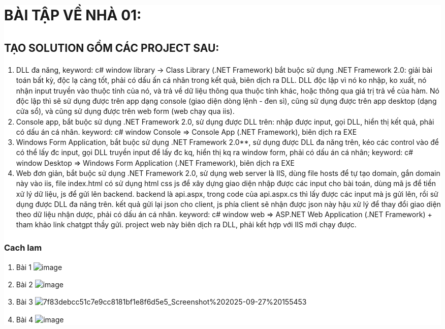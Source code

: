 # BÀI TẬP VỀ NHÀ 01:
## TẠO SOLUTION GỒM CÁC PROJECT SAU:
1. DLL đa năng, keyword: c# window library -> Class Library (.NET Framework) bắt buộc sử dụng .NET Framework 2.0: giải bài toán bất kỳ, độc lạ càng tốt, phải có dấu ấn cá nhân trong kết quả, biên dịch ra DLL. DLL độc lập vì nó ko nhập, ko xuất, nó nhận input truyền vào thuộc tính của nó, và trả về dữ liệu thông qua thuộc tính khác, hoặc thông qua giá trị trả về của hàm. Nó độc lập thì sẽ sử dụng được trên app dạng console (giao diện dòng lệnh - đen sì), cũng sử dụng được trên app desktop (dạng cửa sổ), và cũng sử dụng được trên web form (web chạy qua iis).
2. Console app, bắt buộc sử dụng .NET Framework 2.0, sử dụng được DLL trên: nhập được input, gọi DLL, hiển thị kết quả, phải có dấu án cá nhân. keyword: c# window Console => Console App (.NET Framework), biên dịch ra EXE
3. Windows Form Application, bắt buộc sử dụng .NET Framework 2.0**, sử dụng được DLL đa năng trên, kéo các control vào để có thể lấy đc input, gọi DLL truyền input để lấy đc kq, hiển thị kq ra window form, phải có dấu án cá nhân; keyword: c# window Desktop => Windows Form Application (.NET Framework), biên dịch ra EXE
4. Web đơn giản, bắt buộc sử dụng .NET Framework 2.0, sử dụng web server là IIS, dùng file hosts để tự tạo domain, gắn domain này vào iis, file index.html có sử dụng html css js để xây dựng giao diện nhập được các input cho bài toán, dùng mã js để tiền xử lý dữ liệu, js để gửi lên backend. backend là api.aspx, trong code của api.aspx.cs thì lấy được các input mà js gửi lên, rồi sử dụng được DLL đa năng trên. kết quả gửi lại json cho client, js phía client sẽ nhận được json này hậu xử lý để thay đổi giao diện theo dữ liệu nhận dược, phải có dấu án cá nhân. keyword: c# window web => ASP.NET Web Application (.NET Framework) + tham khảo link chatgpt thầy gửi. project web này biên dịch ra DLL, phải kết hợp với IIS mới chạy được.
### Cach lam
1. Bài 1
    <img width="1920" height="1080" alt="image" src="https://github.com/user-attachments/assets/be8a6640-e7c1-4699-86a5-71b7b050d6b6" />

2. Bài 2
    <img width="1920" height="1080" alt="image" src="https://github.com/user-attachments/assets/9bef197d-6424-4da1-b2f6-16b55ea7ee59" />

3. Bài 3
    <img width="1920" height="1080" alt="7f83debcc51c7e9cc8181bf1e8f6d5e5_Screenshot%202025-09-27%20155453" src="https://github.com/user-attachments/assets/8ee256ce-1e14-4c4c-8e69-6b1a9ca8304d" />

4. Bài 4
    <img width="1920" height="1080" alt="image" src="https://github.com/user-attachments/assets/f01a4d6a-77ac-4b06-87b8-36b2d670091d" />
  

